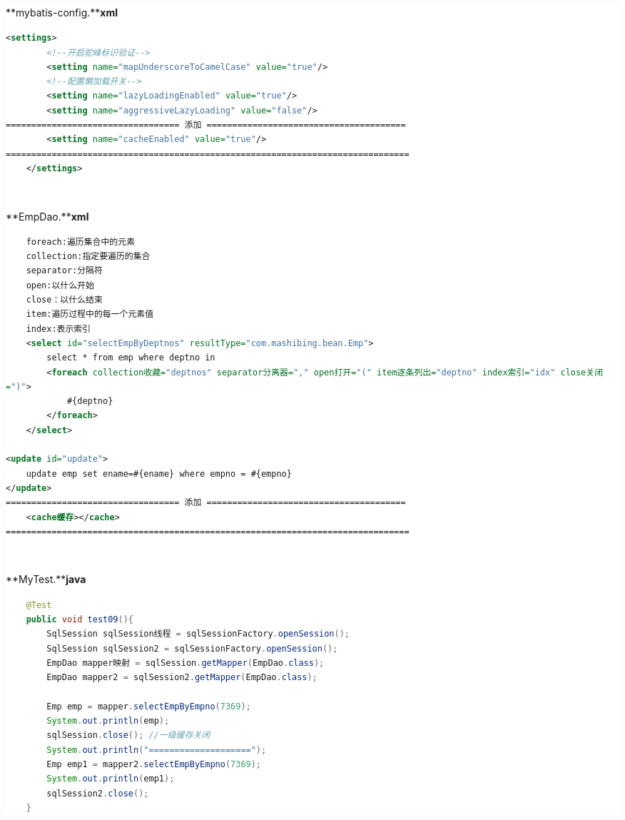 **mybatis-config.****xml**

```XML
<settings>
        <!--开启驼峰标识验证-->
        <setting name="mapUnderscoreToCamelCase" value="true"/>
        <!--配置懒加载开关-->
        <setting name="lazyLoadingEnabled" value="true"/>
        <setting name="aggressiveLazyLoading" value="false"/>
================================== 添加 =======================================
        <setting name="cacheEnabled" value="true"/>
===============================================================================
    </settings>
```

![点击并拖拽以移动](data:image/gif;base64,R0lGODlhAQABAPABAP///wAAACH5BAEKAAAALAAAAAABAAEAAAICRAEAOw==)

**EmpDao.****xml**

```XML
    foreach:遍历集合中的元素
    collection:指定要遍历的集合
    separator:分隔符
    open:以什么开始
    close：以什么结束
    item:遍历过程中的每一个元素值
    index:表示索引
    <select id="selectEmpByDeptnos" resultType="com.mashibing.bean.Emp">
        select * from emp where deptno in
        <foreach collection收藏="deptnos" separator分离器="," open打开="(" item逐条列出="deptno" index索引="idx" close关闭=")">
            #{deptno}
        </foreach>
    </select>

<update id="update">
    update emp set ename=#{ename} where empno = #{empno}
</update>
================================== 添加 =======================================
    <cache缓存></cache>
===============================================================================
```

![点击并拖拽以移动](data:image/gif;base64,R0lGODlhAQABAPABAP///wAAACH5BAEKAAAALAAAAAABAAEAAAICRAEAOw==)

**MyTest.****java**

```java
    @Test
    public void test09(){
        SqlSession sqlSession线程 = sqlSessionFactory.openSession();
        SqlSession sqlSession2 = sqlSessionFactory.openSession();
        EmpDao mapper映射 = sqlSession.getMapper(EmpDao.class);
        EmpDao mapper2 = sqlSession2.getMapper(EmpDao.class);

        Emp emp = mapper.selectEmpByEmpno(7369);
        System.out.println(emp);
        sqlSession.close(); //一级缓存关闭
        System.out.println("====================");
        Emp emp1 = mapper2.selectEmpByEmpno(7369);
        System.out.println(emp1);
        sqlSession2.close();
    }
```
